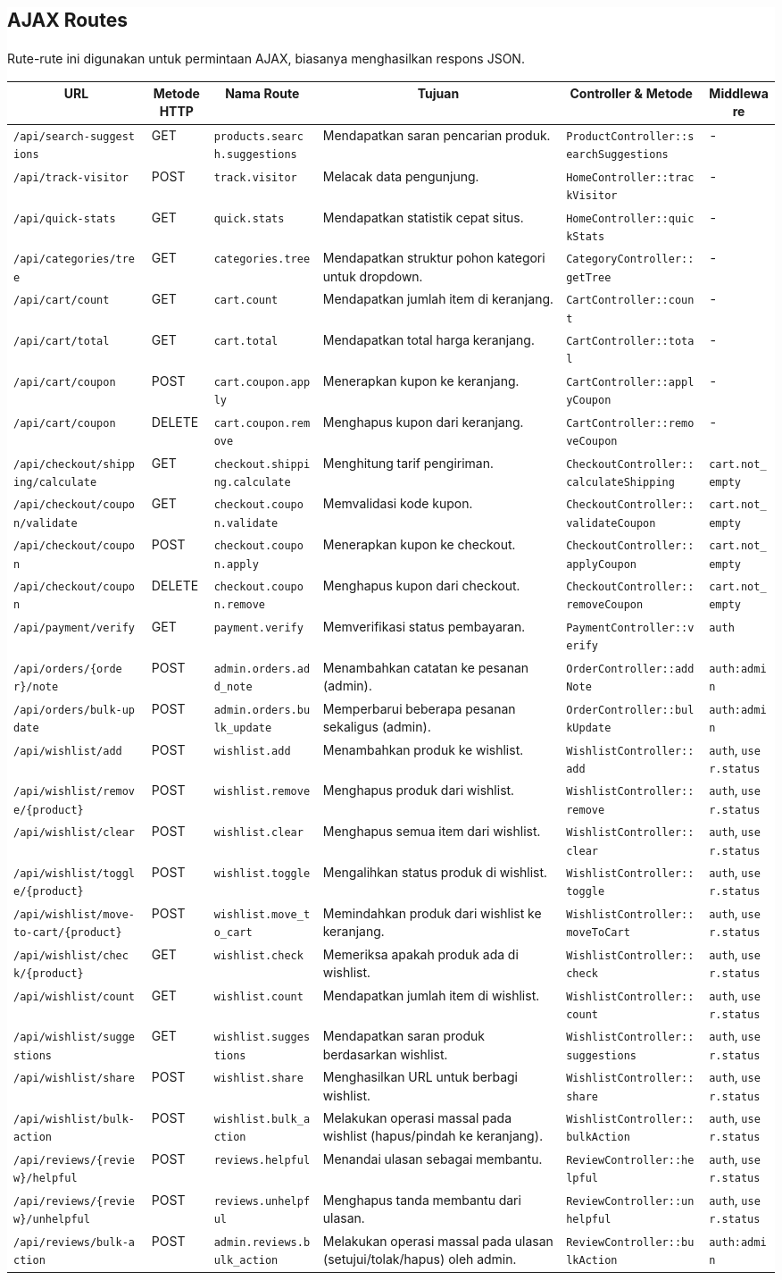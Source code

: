 ## AJAX Routes
Rute-rute ini digunakan untuk permintaan AJAX, biasanya menghasilkan respons JSON.

| URL | Metode HTTP | Nama Route | Tujuan | Controller & Metode | Middleware |
| --- | --- | --- | --- | --- | --- |
| `/api/search-suggestions` | GET | `products.search.suggestions` | Mendapatkan saran pencarian produk. | `ProductController::searchSuggestions` | - |
| `/api/track-visitor` | POST | `track.visitor` | Melacak data pengunjung. | `HomeController::trackVisitor` | - |
| `/api/quick-stats` | GET | `quick.stats` | Mendapatkan statistik cepat situs. | `HomeController::quickStats` | - |
| `/api/categories/tree` | GET | `categories.tree` | Mendapatkan struktur pohon kategori untuk dropdown. | `CategoryController::getTree` | - |
| `/api/cart/count` | GET | `cart.count` | Mendapatkan jumlah item di keranjang. | `CartController::count` | - |
| `/api/cart/total` | GET | `cart.total` | Mendapatkan total harga keranjang. | `CartController::total` | - |
| `/api/cart/coupon` | POST | `cart.coupon.apply` | Menerapkan kupon ke keranjang. | `CartController::applyCoupon` | - |
| `/api/cart/coupon` | DELETE | `cart.coupon.remove` | Menghapus kupon dari keranjang. | `CartController::removeCoupon` | - |
| `/api/checkout/shipping/calculate` | GET | `checkout.shipping.calculate` | Menghitung tarif pengiriman. | `CheckoutController::calculateShipping` | `cart.not_empty` |
| `/api/checkout/coupon/validate` | GET | `checkout.coupon.validate` | Memvalidasi kode kupon. | `CheckoutController::validateCoupon` | `cart.not_empty` |
| `/api/checkout/coupon` | POST | `checkout.coupon.apply` | Menerapkan kupon ke checkout. | `CheckoutController::applyCoupon` | `cart.not_empty` |
| `/api/checkout/coupon` | DELETE | `checkout.coupon.remove` | Menghapus kupon dari checkout. | `CheckoutController::removeCoupon` | `cart.not_empty` |
| `/api/payment/verify` | GET | `payment.verify` | Memverifikasi status pembayaran. | `PaymentController::verify` | `auth` |
| `/api/orders/{order}/note` | POST | `admin.orders.add_note` | Menambahkan catatan ke pesanan (admin). | `OrderController::addNote` | `auth:admin` |
| `/api/orders/bulk-update` | POST | `admin.orders.bulk_update` | Memperbarui beberapa pesanan sekaligus (admin). | `OrderController::bulkUpdate` | `auth:admin` |
| `/api/wishlist/add` | POST | `wishlist.add` | Menambahkan produk ke wishlist. | `WishlistController::add` | `auth`, `user.status` |
| `/api/wishlist/remove/{product}` | POST | `wishlist.remove` | Menghapus produk dari wishlist. | `WishlistController::remove` | `auth`, `user.status` |
| `/api/wishlist/clear` | POST | `wishlist.clear` | Menghapus semua item dari wishlist. | `WishlistController::clear` | `auth`, `user.status` |
| `/api/wishlist/toggle/{product}` | POST | `wishlist.toggle` | Mengalihkan status produk di wishlist. | `WishlistController::toggle` | `auth`, `user.status` |
| `/api/wishlist/move-to-cart/{product}` | POST | `wishlist.move_to_cart` | Memindahkan produk dari wishlist ke keranjang. | `WishlistController::moveToCart` | `auth`, `user.status` |
| `/api/wishlist/check/{product}` | GET | `wishlist.check` | Memeriksa apakah produk ada di wishlist. | `WishlistController::check` | `auth`, `user.status` |
| `/api/wishlist/count` | GET | `wishlist.count` | Mendapatkan jumlah item di wishlist. | `WishlistController::count` | `auth`, `user.status` |
| `/api/wishlist/suggestions` | GET | `wishlist.suggestions` | Mendapatkan saran produk berdasarkan wishlist. | `WishlistController::suggestions` | `auth`, `user.status` |
| `/api/wishlist/share` | POST | `wishlist.share` | Menghasilkan URL untuk berbagi wishlist. | `WishlistController::share` | `auth`, `user.status` |
| `/api/wishlist/bulk-action` | POST | `wishlist.bulk_action` | Melakukan operasi massal pada wishlist (hapus/pindah ke keranjang). | `WishlistController::bulkAction` | `auth`, `user.status` |
| `/api/reviews/{review}/helpful` | POST | `reviews.helpful` | Menandai ulasan sebagai membantu. | `ReviewController::helpful` | `auth`, `user.status` |
| `/api/reviews/{review}/unhelpful` | POST | `reviews.unhelpful` | Menghapus tanda membantu dari ulasan. | `ReviewController::unhelpful` | `auth`, `user.status` |
| `/api/reviews/bulk-action` | POST | `admin.reviews.bulk_action` | Melakukan operasi massal pada ulasan (setujui/tolak/hapus) oleh admin. | `ReviewController::bulkAction` | `auth:admin` |
